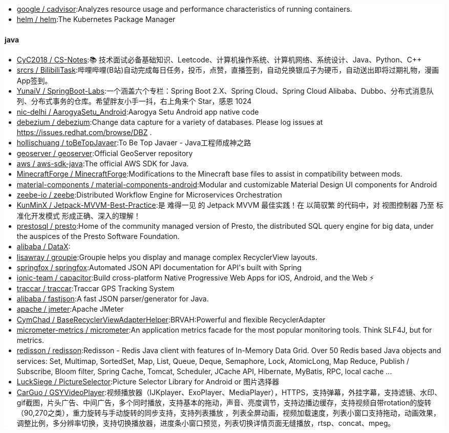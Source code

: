 * [google / cadvisor](https://github.com/google/cadvisor):Analyzes resource usage and performance characteristics of running containers.
* [helm / helm](https://github.com/helm/helm):The Kubernetes Package Manager

#### java
* [CyC2018 / CS-Notes](https://github.com/CyC2018/CS-Notes):📚 技术面试必备基础知识、Leetcode、计算机操作系统、计算机网络、系统设计、Java、Python、C++
* [srcrs / BilibiliTask](https://github.com/srcrs/BilibiliTask):哔哩哔哩(B站)自动完成每日任务，投币，点赞，直播签到，自动兑换银瓜子为硬币，自动送出即将过期礼物，漫画App签到。
* [YunaiV / SpringBoot-Labs](https://github.com/YunaiV/SpringBoot-Labs):一个涵盖六个专栏：Spring Boot 2.X、Spring Cloud、Spring Cloud Alibaba、Dubbo、分布式消息队列、分布式事务的仓库。希望胖友小手一抖，右上角来个 Star，感恩 1024
* [nic-delhi / AarogyaSetu_Android](https://github.com/nic-delhi/AarogyaSetu_Android):Aarogya Setu Android app native code
* [debezium / debezium](https://github.com/debezium/debezium):Change data capture for a variety of databases. Please log issues at https://issues.redhat.com/browse/DBZ .
* [hollischuang / toBeTopJavaer](https://github.com/hollischuang/toBeTopJavaer):To Be Top Javaer - Java工程师成神之路
* [geoserver / geoserver](https://github.com/geoserver/geoserver):Official GeoServer repository
* [aws / aws-sdk-java](https://github.com/aws/aws-sdk-java):The official AWS SDK for Java.
* [MinecraftForge / MinecraftForge](https://github.com/MinecraftForge/MinecraftForge):Modifications to the Minecraft base files to assist in compatibility between mods.
* [material-components / material-components-android](https://github.com/material-components/material-components-android):Modular and customizable Material Design UI components for Android
* [zeebe-io / zeebe](https://github.com/zeebe-io/zeebe):Distributed Workflow Engine for Microservices Orchestration
* [KunMinX / Jetpack-MVVM-Best-Practice](https://github.com/KunMinX/Jetpack-MVVM-Best-Practice):是 难得一见 的 Jetpack MVVM 最佳实践！在 以简驭繁 的代码中，对 视图控制器 乃至 标准化开发模式 形成正确、深入的理解！
* [prestosql / presto](https://github.com/prestosql/presto):Home of the community managed version of Presto, the distributed SQL query engine for big data, under the auspices of the Presto Software Foundation.
* [alibaba / DataX](https://github.com/alibaba/DataX):
* [lisawray / groupie](https://github.com/lisawray/groupie):Groupie helps you display and manage complex RecyclerView layouts.
* [springfox / springfox](https://github.com/springfox/springfox):Automated JSON API documentation for API's built with Spring
* [ionic-team / capacitor](https://github.com/ionic-team/capacitor):Build cross-platform Native Progressive Web Apps for iOS, Android, and the Web ⚡️
* [traccar / traccar](https://github.com/traccar/traccar):Traccar GPS Tracking System
* [alibaba / fastjson](https://github.com/alibaba/fastjson):A fast JSON parser/generator for Java.
* [apache / jmeter](https://github.com/apache/jmeter):Apache JMeter
* [CymChad / BaseRecyclerViewAdapterHelper](https://github.com/CymChad/BaseRecyclerViewAdapterHelper):BRVAH:Powerful and flexible RecyclerAdapter
* [micrometer-metrics / micrometer](https://github.com/micrometer-metrics/micrometer):An application metrics facade for the most popular monitoring tools. Think SLF4J, but for metrics.
* [redisson / redisson](https://github.com/redisson/redisson):Redisson - Redis Java client with features of In-Memory Data Grid. Over 50 Redis based Java objects and services: Set, Multimap, SortedSet, Map, List, Queue, Deque, Semaphore, Lock, AtomicLong, Map Reduce, Publish / Subscribe, Bloom filter, Spring Cache, Tomcat, Scheduler, JCache API, Hibernate, MyBatis, RPC, local cache ...
* [LuckSiege / PictureSelector](https://github.com/LuckSiege/PictureSelector):Picture Selector Library for Android or 图片选择器
* [CarGuo / GSYVideoPlayer](https://github.com/CarGuo/GSYVideoPlayer):视频播放器（IJKplayer、ExoPlayer、MediaPlayer），HTTPS，支持弹幕，外挂字幕，支持滤镜、水印、gif截图，片头广告、中间广告，多个同时播放，支持基本的拖动，声音、亮度调节，支持边播边缓存，支持视频自带rotation的旋转（90,270之类），重力旋转与手动旋转的同步支持，支持列表播放 ，列表全屏动画，视频加载速度，列表小窗口支持拖动，动画效果，调整比例，多分辨率切换，支持切换播放器，进度条小窗口预览，列表切换详情页面无缝播放，rtsp、concat、mpeg。
